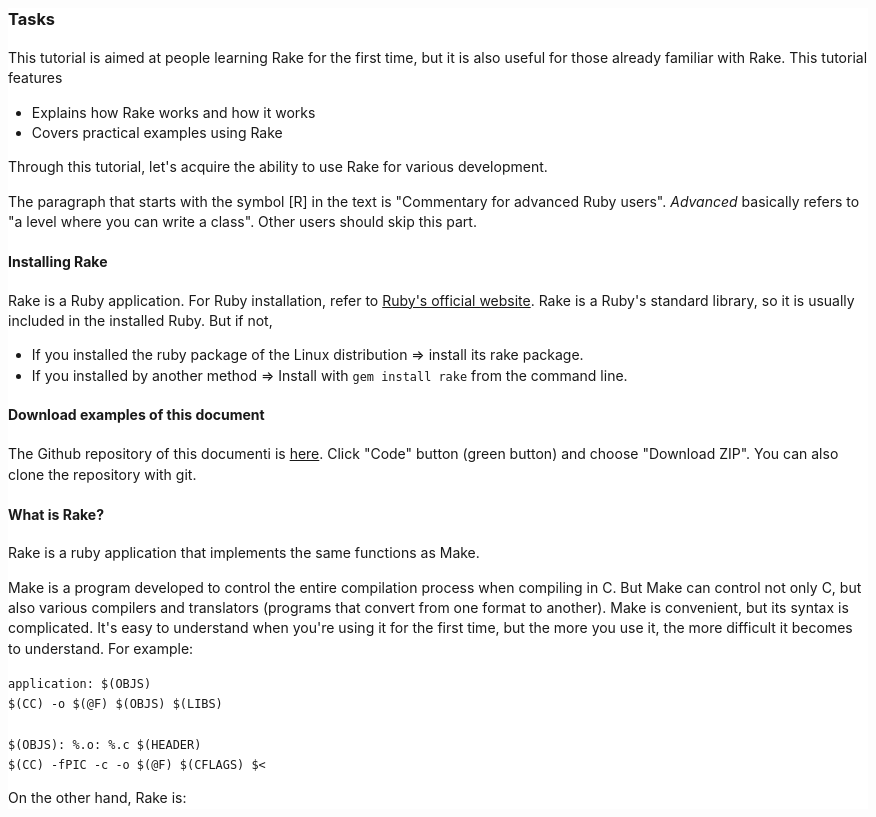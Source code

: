 ### Tasks

This tutorial is aimed at people learning Rake for the first time, but it is also useful for those already familiar with Rake.
This tutorial features

- Explains how Rake works and how it works
- Covers practical examples using Rake

Through this tutorial, let's acquire the ability to use Rake for various development.

The paragraph that starts with the symbol \[R\] in the text is "Commentary for advanced Ruby users".
*Advanced* basically refers to "a level where you can write a class".
Other users should skip this part.

#### Installing Rake

Rake is a Ruby application.
For Ruby installation, refer to [Ruby's official website](https://www.ruby-lang.org/en/documentation/installation/#package-management-systems).
Rake is a Ruby's standard library, so it is usually included in the installed Ruby.
But if not,

- If you installed the ruby ​​package of the Linux distribution => install its rake package.
- If you installed by another method => Install with `gem install rake` from the command line.

#### Download examples of this document

The Github repository of this documenti is [here](https://github.com/ToshioCP/Rake-tutorial-for-beginners-en).
Click "Code" button (green button) and choose "Download ZIP".
You can also clone the repository with git.

#### What is Rake?

Rake is a ruby application that implements the same functions as Make.

Make is a program developed to control the entire compilation process when compiling in C.
But Make can control not only C, but also various compilers and translators (programs that convert from one format to another).
Make is convenient, but its syntax is complicated.
It's easy to understand when you're using it for the first time, but the more you use it, the more difficult it becomes to understand.
For example:

```
application: $(OBJS)
$(CC) -o $(@F) $(OBJS) $(LIBS)

$(OBJS): %.o: %.c $(HEADER)
$(CC) -fPIC -c -o $(@F) $(CFLAGS) $<
```

On the other hand, Rake is:
